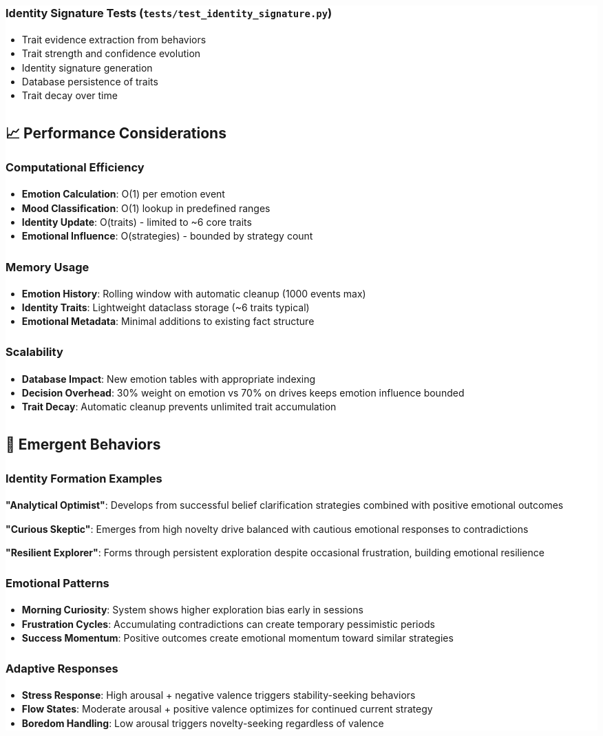 ### Identity Signature Tests (`tests/test_identity_signature.py`)

- Trait evidence extraction from behaviors
- Trait strength and confidence evolution
- Identity signature generation
- Database persistence of traits
- Trait decay over time

## 📈 Performance Considerations

### Computational Efficiency

- **Emotion Calculation**: O(1) per emotion event
- **Mood Classification**: O(1) lookup in predefined ranges
- **Identity Update**: O(traits) - limited to ~6 core traits
- **Emotional Influence**: O(strategies) - bounded by strategy count

### Memory Usage

- **Emotion History**: Rolling window with automatic cleanup (1000 events max)
- **Identity Traits**: Lightweight dataclass storage (~6 traits typical)
- **Emotional Metadata**: Minimal additions to existing fact structure

### Scalability

- **Database Impact**: New emotion tables with appropriate indexing
- **Decision Overhead**: 30% weight on emotion vs 70% on drives keeps emotion influence bounded
- **Trait Decay**: Automatic cleanup prevents unlimited trait accumulation

## 🔮 Emergent Behaviors

### Identity Formation Examples

**"Analytical Optimist"**: Develops from successful belief clarification strategies combined with positive emotional outcomes

**"Curious Skeptic"**: Emerges from high novelty drive balanced with cautious emotional responses to contradictions

**"Resilient Explorer"**: Forms through persistent exploration despite occasional frustration, building emotional resilience

### Emotional Patterns

- **Morning Curiosity**: System shows higher exploration bias early in sessions
- **Frustration Cycles**: Accumulating contradictions can create temporary pessimistic periods
- **Success Momentum**: Positive outcomes create emotional momentum toward similar strategies

### Adaptive Responses

- **Stress Response**: High arousal + negative valence triggers stability-seeking behaviors
- **Flow States**: Moderate arousal + positive valence optimizes for continued current strategy
- **Boredom Handling**: Low arousal triggers novelty-seeking regardless of valence
